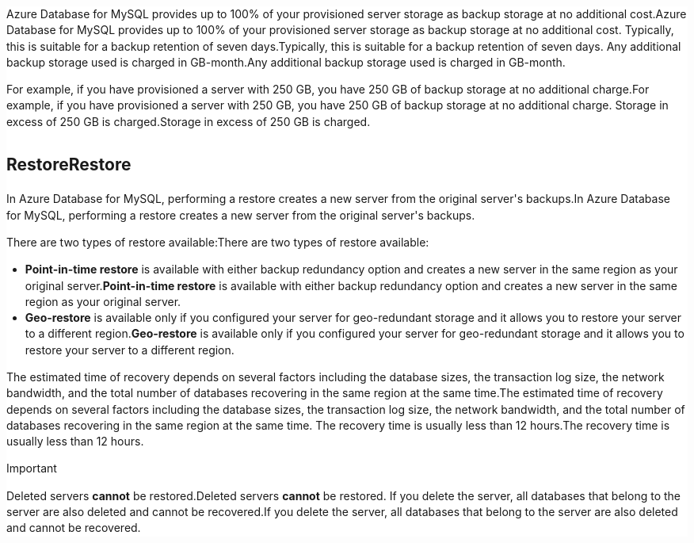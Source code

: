 <span data-ttu-id="9c5df-126">Azure Database for MySQL provides up to 100% of your provisioned server storage as backup storage at no additional cost.</span><span class="sxs-lookup"><span data-stu-id="9c5df-126">Azure Database for MySQL provides up to 100% of your provisioned server storage as backup storage at no additional cost.</span></span> <span data-ttu-id="9c5df-127">Typically, this is suitable for a backup retention of seven days.</span><span class="sxs-lookup"><span data-stu-id="9c5df-127">Typically, this is suitable for a backup retention of seven days.</span></span> <span data-ttu-id="9c5df-128">Any additional backup storage used is charged in GB-month.</span><span class="sxs-lookup"><span data-stu-id="9c5df-128">Any additional backup storage used is charged in GB-month.</span></span>

<span data-ttu-id="9c5df-129">For example, if you have provisioned a server with 250 GB, you have 250 GB of backup storage at no additional charge.</span><span class="sxs-lookup"><span data-stu-id="9c5df-129">For example, if you have provisioned a server with 250 GB, you have 250 GB of backup storage at no additional charge.</span></span> <span data-ttu-id="9c5df-130">Storage in excess of 250 GB is charged.</span><span class="sxs-lookup"><span data-stu-id="9c5df-130">Storage in excess of 250 GB is charged.</span></span>

## <a name="restore"></a><span data-ttu-id="9c5df-131">Restore</span><span class="sxs-lookup"><span data-stu-id="9c5df-131">Restore</span></span>

<span data-ttu-id="9c5df-132">In Azure Database for MySQL, performing a restore creates a new server from the original server's backups.</span><span class="sxs-lookup"><span data-stu-id="9c5df-132">In Azure Database for MySQL, performing a restore creates a new server from the original server's backups.</span></span>

<span data-ttu-id="9c5df-133">There are two types of restore available:</span><span class="sxs-lookup"><span data-stu-id="9c5df-133">There are two types of restore available:</span></span>

- <span data-ttu-id="9c5df-134">**Point-in-time restore** is available with either backup redundancy option and creates a new server in the same region as your original server.</span><span class="sxs-lookup"><span data-stu-id="9c5df-134">**Point-in-time restore** is available with either backup redundancy option and creates a new server in the same region as your original server.</span></span>
- <span data-ttu-id="9c5df-135">**Geo-restore** is available only if you configured your server for geo-redundant storage and it allows you to restore your server to a different region.</span><span class="sxs-lookup"><span data-stu-id="9c5df-135">**Geo-restore** is available only if you configured your server for geo-redundant storage and it allows you to restore your server to a different region.</span></span>

<span data-ttu-id="9c5df-136">The estimated time of recovery depends on several factors including the database sizes, the transaction log size, the network bandwidth, and the total number of databases recovering in the same region at the same time.</span><span class="sxs-lookup"><span data-stu-id="9c5df-136">The estimated time of recovery depends on several factors including the database sizes, the transaction log size, the network bandwidth, and the total number of databases recovering in the same region at the same time.</span></span> <span data-ttu-id="9c5df-137">The recovery time is usually less than 12 hours.</span><span class="sxs-lookup"><span data-stu-id="9c5df-137">The recovery time is usually less than 12 hours.</span></span>

> [!IMPORTANT]
> <span data-ttu-id="9c5df-138">Deleted servers **cannot** be restored.</span><span class="sxs-lookup"><span data-stu-id="9c5df-138">Deleted servers **cannot** be restored.</span></span> <span data-ttu-id="9c5df-139">If you delete the server, all databases that belong to the server are also deleted and cannot be recovered.</span><span class="sxs-lookup"><span data-stu-id="9c5df-139">If you delete the server, all databases that belong to the server are also deleted and cannot be recovered.</span></span> 
